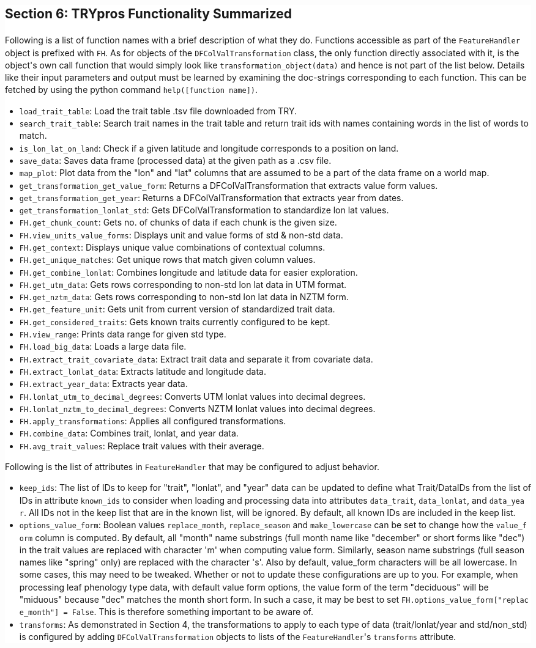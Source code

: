 ## Section 6: TRYpros Functionality Summarized
Following is a list of function names with a brief description of what they do. Functions accessible as part of the `FeatureHandler` object is prefixed with `FH`. As for objects of the `DFColValTransformation` class, the only function directly associated with it, is the object's own call function that would simply look like `transformation_object(data)` and hence is not part of the list below. Details like their input parameters and output must be learned by examining the doc-strings corresponding to each function. This can be fetched by using the python command `help([function name])`. 
* `load_trait_table`: Load the trait table .tsv file downloaded from TRY.
* `search_trait_table`: Search trait names in the trait table and return trait ids with names containing words in the list of words to match.
* `is_lon_lat_on_land`: Check if a given latitude and longitude corresponds to a position on land.
* `save_data`: Saves data frame (processed data) at the given path as a .csv file.
* `map_plot`:  Plot data from the "lon" and "lat" columns that are assumed to be a part of the data frame on a world map.
* `get_transformation_get_value_form`: Returns a DFColValTransformation that extracts value form values.
* `get_transformation_get_year`: Returns a DFColValTransformation that extracts year from dates.
* `get_transformation_lonlat_std`: Gets DFColValTransformation to standardize lon lat values.
* `FH.get_chunk_count`: Gets no. of chunks of data if each chunk is the given size.
* `FH.view_units_value_forms`: Displays unit and value forms of std & non-std data.
* `FH.get_context`: Displays unique value combinations of contextual columns.
* `FH.get_unique_matches`: Get unique rows that match given column values.
* `FH.get_combine_lonlat`: Combines longitude and latitude data for easier exploration.
* `FH.get_utm_data`: Gets rows corresponding to non-std lon lat data in UTM format.
* `FH.get_nztm_data`: Gets rows corresponding to non-std lon lat data in NZTM form.
* `FH.get_feature_unit`: Gets unit from current version of standardized trait data.
* `FH.get_considered_traits`: Gets known traits currently configured to be kept. 
* `FH.view_range`: Prints data range for given std type. 
* `FH.load_big_data`: Loads a large data file. 
* `FH.extract_trait_covariate_data`: Extract trait data and separate it from covariate data.
* `FH.extract_lonlat_data`: Extracts latitude and longitude data.
* `FH.extract_year_data`: Extracts year data.
* `FH.lonlat_utm_to_decimal_degrees`: Converts UTM lonlat values into decimal degrees.
* `FH.lonlat_nztm_to_decimal_degrees`: Converts NZTM lonlat values into decimal degrees.
* `FH.apply_transformations`: Applies all configured transformations.
* `FH.combine_data`: Combines trait, lonlat, and year data.
* `FH.avg_trait_values`: Replace trait values with their average.

Following is the list of attributes in `FeatureHandler` that may be configured to adjust behavior.
* `keep_ids`: The list of IDs to keep for "trait", "lonlat", and "year" data can be updated to define what Trait/DataIDs from the list of IDs in attribute `known_ids` to consider when loading and processing data into attributes `data_trait`, `data_lonlat`, and `data_year`. All IDs not in the keep list that are in the known list, will be ignored. By default, all known IDs are included in the keep list.
* `options_value_form`: Boolean values `replace_month`, `replace_season` and `make_lowercase` can be set to change how the `value_form` column is computed. By default, all "month" name substrings (full month name like "december" or short forms like "dec") in the trait values are replaced with character 'm' when computing value form. Similarly, season name substrings (full season names like "spring" only) are replaced with the character 's'. Also by default, value_form characters will be all lowercase. In some cases, this may need to be tweaked. Whether or not to update these configurations are up to you. For example, when processing leaf phenology type data, with default value form options, the value form of the term "deciduous" will be "miduous" because "dec" matches the month short form. In such a case, it may be best to set `FH.options_value_form["replace_month"] = False`. This is therefore something important to be aware of.
* `transforms`: As demonstrated in Section 4, the transformations to apply to each type of data (trait/lonlat/year and std/non_std) is configured by adding `DFColValTransformation` objects to lists of the `FeatureHandler`'s `transforms` attribute. 
